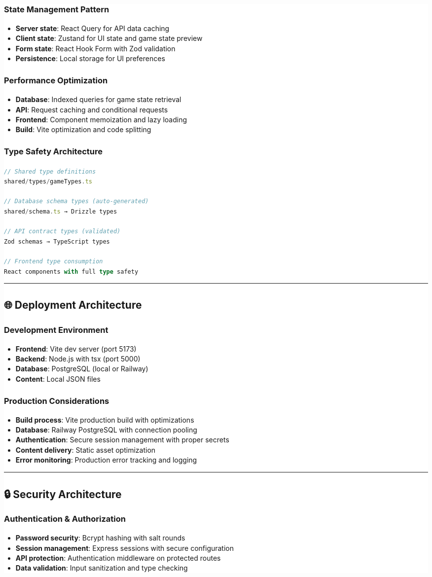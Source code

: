 ### **State Management Pattern**
- **Server state**: React Query for API data caching
- **Client state**: Zustand for UI state and game state preview
- **Form state**: React Hook Form with Zod validation
- **Persistence**: Local storage for UI preferences

### **Performance Optimization**
- **Database**: Indexed queries for game state retrieval
- **API**: Request caching and conditional requests
- **Frontend**: Component memoization and lazy loading
- **Build**: Vite optimization and code splitting

### **Type Safety Architecture**
```typescript
// Shared type definitions
shared/types/gameTypes.ts

// Database schema types (auto-generated)
shared/schema.ts → Drizzle types

// API contract types (validated)
Zod schemas → TypeScript types

// Frontend type consumption
React components with full type safety
```

---

## 🌐 Deployment Architecture

### **Development Environment**
- **Frontend**: Vite dev server (port 5173)
- **Backend**: Node.js with tsx (port 5000)
- **Database**: PostgreSQL (local or Railway)
- **Content**: Local JSON files

### **Production Considerations**
- **Build process**: Vite production build with optimizations
- **Database**: Railway PostgreSQL with connection pooling
- **Authentication**: Secure session management with proper secrets
- **Content delivery**: Static asset optimization
- **Error monitoring**: Production error tracking and logging

---

## 🔒 Security Architecture

### **Authentication & Authorization**
- **Password security**: Bcrypt hashing with salt rounds
- **Session management**: Express sessions with secure configuration
- **API protection**: Authentication middleware on protected routes
- **Data validation**: Input sanitization and type checking
